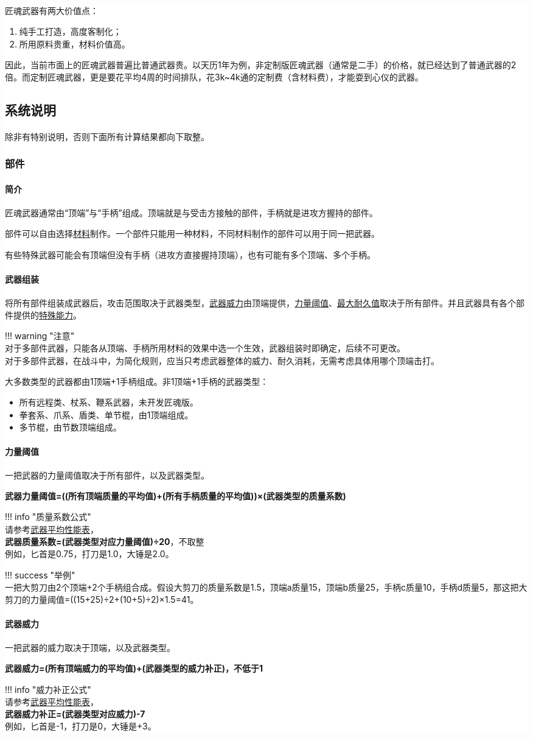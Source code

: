 匠魂武器有两大价值点：  
1. 纯手工打造，高度客制化；  
2. 所用原料贵重，材料价值高。  

因此，当前市面上的匠魂武器普遍比普通武器贵。以天历1年为例，非定制版匠魂武器（通常是二手）的价格，就已经达到了普通武器的2倍。而定制匠魂武器，更是要花平均4周的时间排队，花3k~4k通的定制费（含材料费），才能耍到心仪的武器。

## 系统说明

除非有特别说明，否则下面所有计算结果都向下取整。

### 部件

#### 简介

匠魂武器通常由“顶端”与“手柄”组成。顶端就是与受击方接触的部件，手柄就是进攻方握持的部件。

部件可以自由选择[材料](#已开发材料表)制作。一个部件只能用一种材料，不同材料制作的部件可以用于同一把武器。

有些特殊武器可能会有顶端但没有手柄（进攻方直接握持顶端），也有可能有多个顶端、多个手柄。

#### 武器组装

将所有部件组装成武器后，攻击范围取决于武器类型，[武器威力](#武器威力)由顶端提供，[力量阈值](#力量阈值)、[最大耐久值](#最大耐久)取决于所有部件。并且武器具有各个部件提供的[特殊能力](#材料性能表)。

!!! warning "注意"  
    对于多部件武器，只能各从顶端、手柄所用材料的效果中选一个生效，武器组装时即确定，后续不可更改。  
    对于多部件武器，在战斗中，为简化规则，应当只考虑武器整体的威力、耐久消耗，无需考虑具体用哪个顶端击打。  

大多数类型的武器都由1顶端+1手柄组成。非1顶端+1手柄的武器类型：

- 所有远程类、杖系、鞭系武器，未开发匠魂版。
- 拳套系、爪系、盾类、单节棍，由1顶端组成。
- 多节棍，由节数顶端组成。

#### <h id="力量阈值">力量阈值</h>

一把武器的力量阈值取决于所有部件，以及武器类型。

**武器力量阈值=((所有顶端质量的平均值)+(所有手柄质量的平均值))×(武器类型的质量系数)**

!!! info "质量系数公式"  
    请参考<a href="/rules/data/equipment/weapons/#1" target="_blank">武器平均性能表</a>，  
    **武器质量系数=(武器类型对应力量阈值)÷20**，不取整  
    例如，匕首是0.75，打刀是1.0，大锤是2.0。  

!!! success "举例"  
    一把大剪刀由2个顶端+2个手柄组合成。假设大剪刀的质量系数是1.5，顶端a质量15，顶端b质量25，手柄c质量10，手柄d质量5，那这把大剪刀的力量阈值=((15+25)÷2+(10+5)÷2)×1.5=41。

#### <h id="武器威力">武器威力</h>

一把武器的威力取决于顶端，以及武器类型。

**武器威力=(所有顶端威力的平均值)+(武器类型的威力补正)，不低于1**

!!! info "威力补正公式"  
    请参考<a href="/rules/data/equipment/weapons/#1" target="_blank">武器平均性能表</a>，  
    **武器威力补正=(武器类型对应威力)-7**  
    例如，匕首是-1，打刀是0，大锤是+3。  
